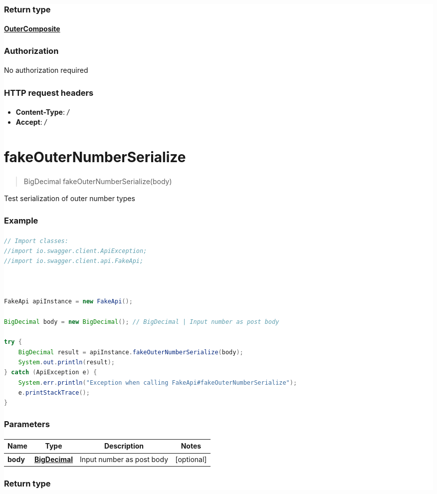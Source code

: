 
### Return type

[**OuterComposite**](OuterComposite.md)

### Authorization

No authorization required

### HTTP request headers

 - **Content-Type**: */*
 - **Accept**: */*


<a name="fakeOuterNumberSerialize"></a>
# **fakeOuterNumberSerialize**
> BigDecimal fakeOuterNumberSerialize(body)



Test serialization of outer number types

### Example
```java
// Import classes:
//import io.swagger.client.ApiException;
//import io.swagger.client.api.FakeApi;



FakeApi apiInstance = new FakeApi();

BigDecimal body = new BigDecimal(); // BigDecimal | Input number as post body

try {
    BigDecimal result = apiInstance.fakeOuterNumberSerialize(body);
    System.out.println(result);
} catch (ApiException e) {
    System.err.println("Exception when calling FakeApi#fakeOuterNumberSerialize");
    e.printStackTrace();
}
```

### Parameters

Name | Type | Description  | Notes
------------- | ------------- | ------------- | -------------
 **body** | [**BigDecimal**](BigDecimal.md)| Input number as post body | [optional]


### Return type
